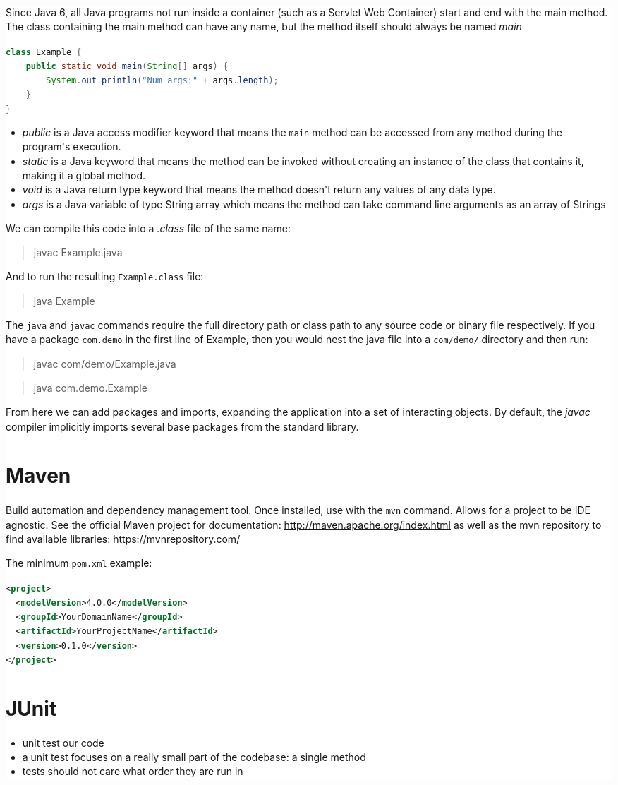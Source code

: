 Since Java 6, all Java programs not run inside a container (such as a Servlet Web Container) start and end with the main method. The class containing the main method can have any name, but the method itself should always be named *main*

```java
class Example {
    public static void main(String[] args) {
        System.out.println("Num args:" + args.length);
    }
}
```

- *public* is a Java access modifier keyword that means the `main` method can be accessed from any method during the program's execution.
- *static* is a Java keyword that means the method can be invoked without creating an instance of the class that contains it, making it a global method.
- *void* is a Java return type keyword that means the method doesn't return any values of any data type.
- *args* is a Java variable of type String array which means the method can take command line arguments as an array of Strings

We can compile this code into a *.class* file of the same name:
>javac Example.java

And to run the resulting `Example.class` file:
>java Example

The `java` and `javac` commands require the full directory path or class path to any source code or binary file respectively. If you have a package `com.demo` in the first line of Example, then you would nest the java file into a `com/demo/` directory and then run:
>javac com/demo/Example.java 

>java com.demo.Example

From here we can add packages and imports, expanding the application into a set of interacting objects. By default, the *javac* compiler implicitly imports several base packages from the standard library.

# Maven 
Build automation and dependency management tool. Once installed, use with the `mvn` command. Allows for a project to be IDE agnostic. See the official Maven project for documentation: http://maven.apache.org/index.html as well as the mvn repository to find available libraries: https://mvnrepository.com/

The minimum `pom.xml` example:
```xml
<project>
  <modelVersion>4.0.0</modelVersion>
  <groupId>YourDomainName</groupId>
  <artifactId>YourProjectName</artifactId>
  <version>0.1.0</version>
</project>
```

# JUnit
* unit test our code
* a unit test focuses on a really small part of the codebase: a single method
* tests should not care what order they are run in
